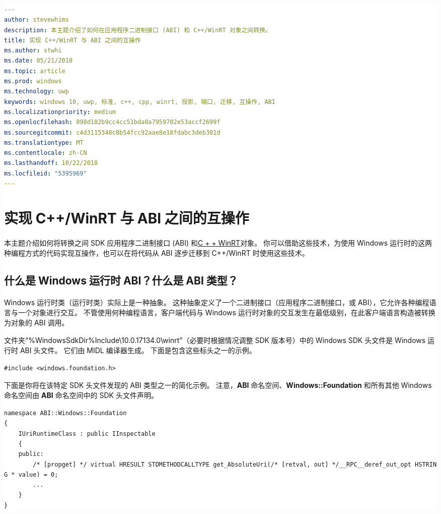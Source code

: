 ```yaml
---
author: stevewhims
description: 本主题介绍了如何在应用程序二进制接口 (ABI) 和 C++/WinRT 对象之间转换。
title: 实现 C++/WinRT 与 ABI 之间的互操作
ms.author: stwhi
ms.date: 05/21/2018
ms.topic: article
ms.prod: windows
ms.technology: uwp
keywords: windows 10, uwp, 标准, c++, cpp, winrt, 投影, 端口, 迁移, 互操作, ABI
ms.localizationpriority: medium
ms.openlocfilehash: 098d182b9cc4cc51bda0a7959702e53accf2699f
ms.sourcegitcommit: c4d3115348c8b54fcc92aae8e18fdabc3deb301d
ms.translationtype: MT
ms.contentlocale: zh-CN
ms.lasthandoff: 10/22/2018
ms.locfileid: "5395969"
---
```

# <a name="interop-between-cwinrt-and-the-abi"></a>实现 C++/WinRT 与 ABI 之间的互操作

本主题介绍如何将转换之间 SDK 应用程序二进制接口 (ABI) 和[C + + WinRT](/windows/uwp/cpp-and-winrt-apis/intro-to-using-cpp-with-winrt)对象。 你可以借助这些技术，为使用 Windows 运行时的这两种编程方式的代码实现互操作，也可以在将代码从 ABI 逐步迁移到 C++/WinRT 时使用这些技术。

## <a name="what-is-the-windows-runtime-abi-and-what-are-abi-types"></a>什么是 Windows 运行时 ABI？什么是 ABI 类型？
Windows 运行时类（运行时类）实际上是一种抽象。 这种抽象定义了一个二进制接口（应用程序二进制接口，或 ABI），它允许各种编程语言与一个对象进行交互。 不管使用何种编程语言，客户端代码与 Windows 运行时对象的交互发生在最低级别，在此客户端语言构造被转换为对象的 ABI 调用。

文件夹“%WindowsSdkDir%Include\10.0.17134.0\winrt”（必要时根据情况调整 SDK 版本号）中的 Windows SDK 头文件是 Windows 运行时 ABI 头文件。 它们由 MIDL 编译器生成。 下面是包含这些标头之一的示例。

```
#include <windows.foundation.h>
```

下面是你将在该特定 SDK 头文件发现的 ABI 类型之一的简化示例。 注意，**ABI** 命名空间、**Windows::Foundation** 和所有其他 Windows 命名空间由 **ABI** 命名空间中的 SDK 头文件声明。

```
namespace ABI::Windows::Foundation
{
    IUriRuntimeClass : public IInspectable
    {
    public:
        /* [propget] */ virtual HRESULT STDMETHODCALLTYPE get_AbsoluteUri(/* [retval, out] */__RPC__deref_out_opt HSTRING * value) = 0;
        ...
    }
}
```
